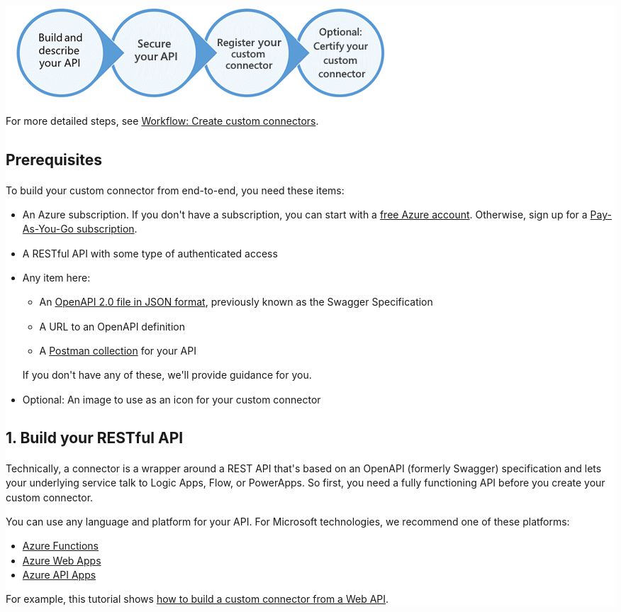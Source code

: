 ![Custom connector authoring steps](./media/custom-connector-overview/authoring-steps.png)

For more detailed steps, see [Workflow: Create custom connectors](../logic-apps/custom-connector-overview-workflow.md).

## Prerequisites

To build your custom connector from end-to-end, 
you need these items:

* An Azure subscription. If you don't have a subscription, 
you can start with a [free Azure account](https://azure.microsoft.com/free/). 
Otherwise, sign up for a [Pay-As-You-Go subscription](https://azure.microsoft.com/pricing/purchase-options/).

* A RESTful API with some type of authenticated access 

* Any item here:

  * An [OpenAPI 2.0 file in JSON format](https://github.com/OAI/OpenAPI-Specification/blob/master/versions/2.0.md), 
  previously known as the Swagger Specification

  * A URL to an OpenAPI definition

  * A [Postman collection](https://www.getpostman.com/docs/postman/collections/creating_collections) 
  for your API 

  If you don't have any of these, we'll provide guidance for you.

* Optional: An image to use as an icon for your custom connector

## 1. Build your RESTful API

Technically, a connector is a wrapper around a REST API 
that's based on an OpenAPI (formerly Swagger) specification 
and lets your underlying service talk to Logic Apps, Flow, or PowerApps. 
So first, you need a fully functioning API before you create your custom connector. 

You can use any language and platform for your API. For Microsoft technologies, 
we recommend one of these platforms:

* [Azure Functions](https://azure.microsoft.com/services/functions/)
* [Azure Web Apps](https://azure.microsoft.com/services/app-service/web/)
* [Azure API Apps](https://azure.microsoft.com/services/app-service/api/)

For example, this tutorial shows 
[how to build a custom connector from a Web API](../logic-apps/custom-connector-build-web-api-app-tutorial.md).
